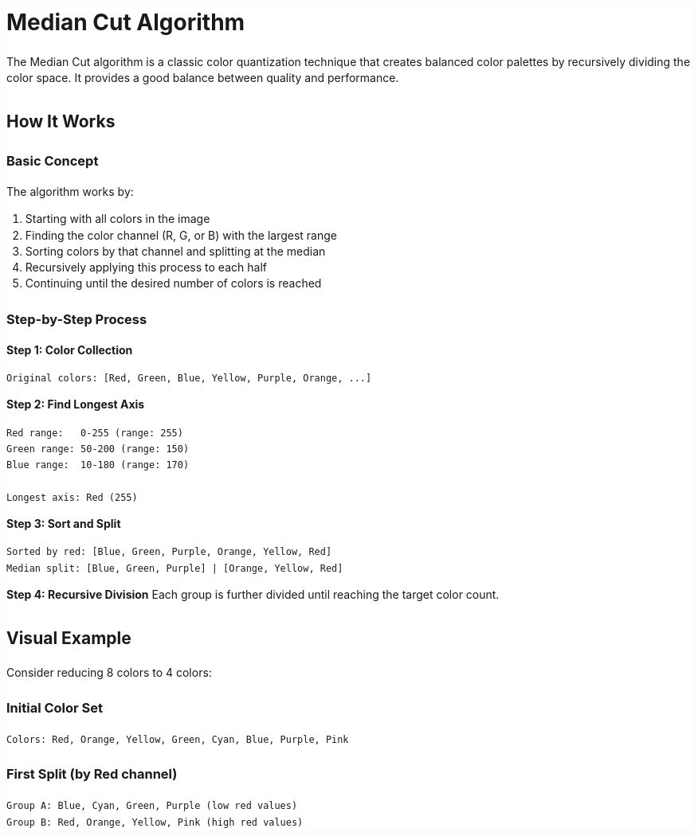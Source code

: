# Median Cut Algorithm

The Median Cut algorithm is a classic color quantization technique that creates balanced color palettes by recursively dividing the color space. It provides a good balance between quality and performance.

## How It Works

### Basic Concept

The algorithm works by:
1. Starting with all colors in the image
2. Finding the color channel (R, G, or B) with the largest range
3. Sorting colors by that channel and splitting at the median
4. Recursively applying this process to each half
5. Continuing until the desired number of colors is reached

### Step-by-Step Process

**Step 1: Color Collection**
```
Original colors: [Red, Green, Blue, Yellow, Purple, Orange, ...]
```

**Step 2: Find Longest Axis**
```
Red range:   0-255 (range: 255)
Green range: 50-200 (range: 150)  
Blue range:  10-180 (range: 170)

Longest axis: Red (255)
```

**Step 3: Sort and Split**
```
Sorted by red: [Blue, Green, Purple, Orange, Yellow, Red]
Median split: [Blue, Green, Purple] | [Orange, Yellow, Red]
```

**Step 4: Recursive Division**
Each group is further divided until reaching the target color count.

## Visual Example

Consider reducing 8 colors to 4 colors:

### Initial Color Set
```
Colors: Red, Orange, Yellow, Green, Cyan, Blue, Purple, Pink
```

### First Split (by Red channel)
```
Group A: Blue, Cyan, Green, Purple (low red values)
Group B: Red, Orange, Yellow, Pink (high red values)
```
